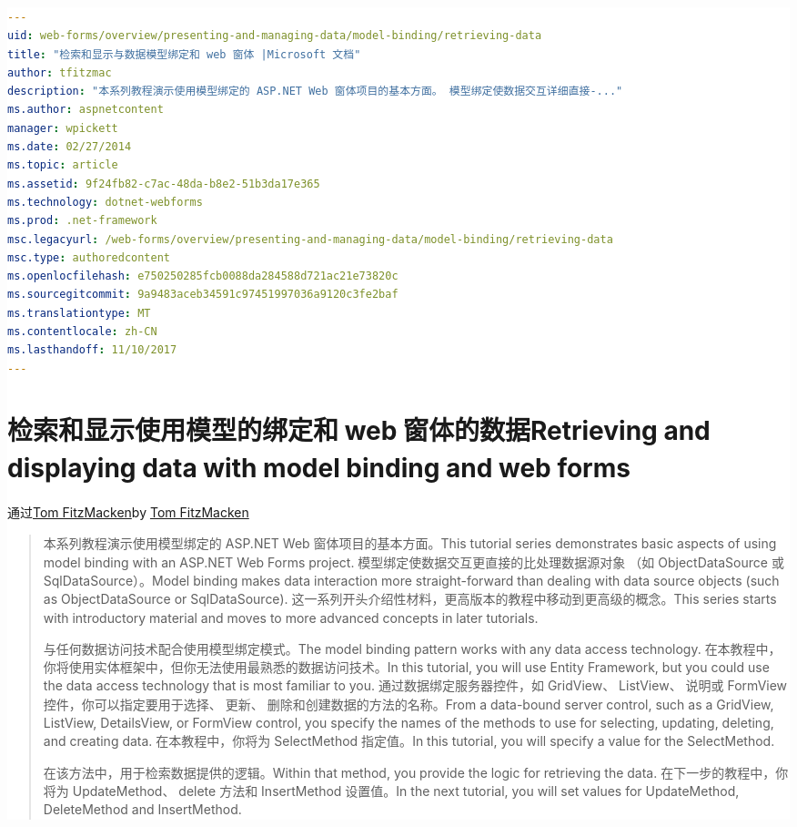 ```yaml
---
uid: web-forms/overview/presenting-and-managing-data/model-binding/retrieving-data
title: "检索和显示与数据模型绑定和 web 窗体 |Microsoft 文档"
author: tfitzmac
description: "本系列教程演示使用模型绑定的 ASP.NET Web 窗体项目的基本方面。 模型绑定使数据交互详细直接-..."
ms.author: aspnetcontent
manager: wpickett
ms.date: 02/27/2014
ms.topic: article
ms.assetid: 9f24fb82-c7ac-48da-b8e2-51b3da17e365
ms.technology: dotnet-webforms
ms.prod: .net-framework
msc.legacyurl: /web-forms/overview/presenting-and-managing-data/model-binding/retrieving-data
msc.type: authoredcontent
ms.openlocfilehash: e750250285fcb0088da284588d721ac21e73820c
ms.sourcegitcommit: 9a9483aceb34591c97451997036a9120c3fe2baf
ms.translationtype: MT
ms.contentlocale: zh-CN
ms.lasthandoff: 11/10/2017
---
```

<a name="retrieving-and-displaying-data-with-model-binding-and-web-forms"></a><span data-ttu-id="cd70a-104">检索和显示使用模型的绑定和 web 窗体的数据</span><span class="sxs-lookup"><span data-stu-id="cd70a-104">Retrieving and displaying data with model binding and web forms</span></span>
====================
<span data-ttu-id="cd70a-105">通过[Tom FitzMacken](https://github.com/tfitzmac)</span><span class="sxs-lookup"><span data-stu-id="cd70a-105">by [Tom FitzMacken](https://github.com/tfitzmac)</span></span>

> <span data-ttu-id="cd70a-106">本系列教程演示使用模型绑定的 ASP.NET Web 窗体项目的基本方面。</span><span class="sxs-lookup"><span data-stu-id="cd70a-106">This tutorial series demonstrates basic aspects of using model binding with an ASP.NET Web Forms project.</span></span> <span data-ttu-id="cd70a-107">模型绑定使数据交互更直接的比处理数据源对象 （如 ObjectDataSource 或 SqlDataSource）。</span><span class="sxs-lookup"><span data-stu-id="cd70a-107">Model binding makes data interaction more straight-forward than dealing with data source objects (such as ObjectDataSource or SqlDataSource).</span></span> <span data-ttu-id="cd70a-108">这一系列开头介绍性材料，更高版本的教程中移动到更高级的概念。</span><span class="sxs-lookup"><span data-stu-id="cd70a-108">This series starts with introductory material and moves to more advanced concepts in later tutorials.</span></span>
> 
> <span data-ttu-id="cd70a-109">与任何数据访问技术配合使用模型绑定模式。</span><span class="sxs-lookup"><span data-stu-id="cd70a-109">The model binding pattern works with any data access technology.</span></span> <span data-ttu-id="cd70a-110">在本教程中，你将使用实体框架中，但你无法使用最熟悉的数据访问技术。</span><span class="sxs-lookup"><span data-stu-id="cd70a-110">In this tutorial, you will use Entity Framework, but you could use the data access technology that is most familiar to you.</span></span> <span data-ttu-id="cd70a-111">通过数据绑定服务器控件，如 GridView、 ListView、 说明或 FormView 控件，你可以指定要用于选择、 更新、 删除和创建数据的方法的名称。</span><span class="sxs-lookup"><span data-stu-id="cd70a-111">From a data-bound server control, such as a GridView, ListView, DetailsView, or FormView control, you specify the names of the methods to use for selecting, updating, deleting, and creating data.</span></span> <span data-ttu-id="cd70a-112">在本教程中，你将为 SelectMethod 指定值。</span><span class="sxs-lookup"><span data-stu-id="cd70a-112">In this tutorial, you will specify a value for the SelectMethod.</span></span>
> 
> <span data-ttu-id="cd70a-113">在该方法中，用于检索数据提供的逻辑。</span><span class="sxs-lookup"><span data-stu-id="cd70a-113">Within that method, you provide the logic for retrieving the data.</span></span> <span data-ttu-id="cd70a-114">在下一步的教程中，你将为 UpdateMethod、 delete 方法和 InsertMethod 设置值。</span><span class="sxs-lookup"><span data-stu-id="cd70a-114">In the next tutorial, you will set values for UpdateMethod, DeleteMethod and InsertMethod.</span></span>
> 